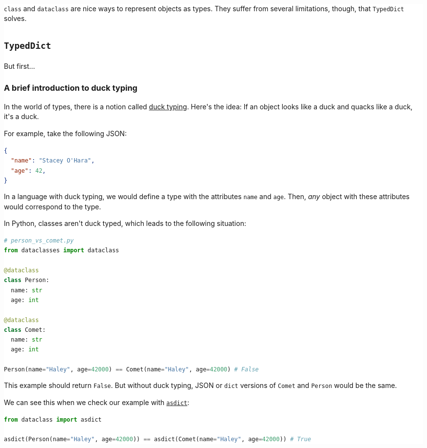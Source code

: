 `class` and `dataclass` are nice ways to represent objects as types. They suffer from several limitations, though, that `TypedDict` solves.

<a name="typeddict"></a>

## `TypedDict`

But first...

<a name="a-brief-introduction-to-duck-typing"></a>

### A brief introduction to duck typing

In the world of types, there is a notion called [duck typing](https://realpython.com/lessons/duck-typing/). Here's the idea: If an object looks like a duck and quacks like a duck, it's a duck. 

For example, take the following JSON:

```json
{
  "name": "Stacey O'Hara",
  "age": 42,
}
```

In a language with duck typing, we would define a type with the attributes `name` and `age`. Then, _any_ object with these attributes would correspond to the type. 

In Python, classes aren't duck typed, which leads to the following situation:

```python
# person_vs_comet.py
from dataclasses import dataclass

@dataclass
class Person:
  name: str
  age: int

@dataclass
class Comet:
  name: str
  age: int

Person(name="Haley", age=42000) == Comet(name="Haley", age=42000) # False
```

This example should return `False`. But without duck typing, JSON or `dict` versions of `Comet` and `Person` would be the same. 

We can see this when we check our example with [`asdict`](https://docs.python.org/3/library/dataclasses.html#dataclasses.asdict):

```python
from dataclass import asdict

asdict(Person(name="Haley", age=42000)) == asdict(Comet(name="Haley", age=42000)) # True
```
